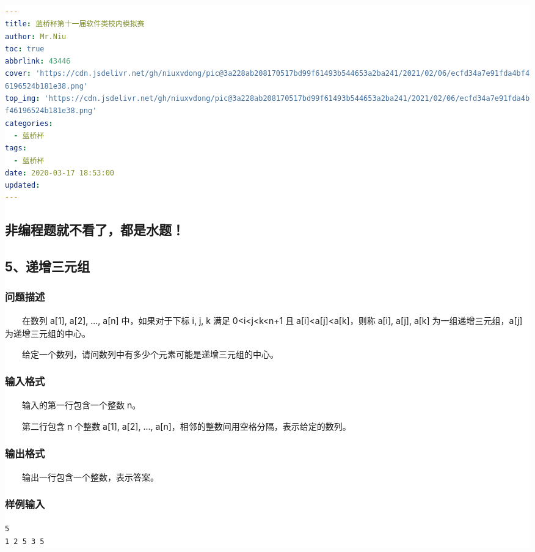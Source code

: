 ```yaml
---
title: 蓝桥杯第十一届软件类校内模拟赛
author: Mr.Niu
toc: true
abbrlink: 43446
cover: 'https://cdn.jsdelivr.net/gh/niuxvdong/pic@3a228ab208170517bd99f61493b544653a2ba241/2021/02/06/ecfd34a7e91fda4bf46196524b181e38.png'
top_img: 'https://cdn.jsdelivr.net/gh/niuxvdong/pic@3a228ab208170517bd99f61493b544653a2ba241/2021/02/06/ecfd34a7e91fda4bf46196524b181e38.png'
categories:
  - 蓝桥杯
tags:
  - 蓝桥杯
date: 2020-03-17 18:53:00
updated:
---
```






## 非编程题就不看了，都是水题！



## 5、递增三元组



### 问题描述



　　在数列 a[1], a[2], ..., a[n] 中，如果对于下标 i, j, k 满足 0<i<j<k<n+1 且 a[i]<a[j]<a[k]，则称 a[i], a[j], a[k] 为一组递增三元组，a[j]为递增三元组的中心。

　　给定一个数列，请问数列中有多少个元素可能是递增三元组的中心。

### 输入格式



　　输入的第一行包含一个整数 n。

　　第二行包含 n 个整数 a[1], a[2], ..., a[n]，相邻的整数间用空格分隔，表示给定的数列。

### 输出格式



　　输出一行包含一个整数，表示答案。

### 样例输入

```
5
1 2 5 3 5
```
